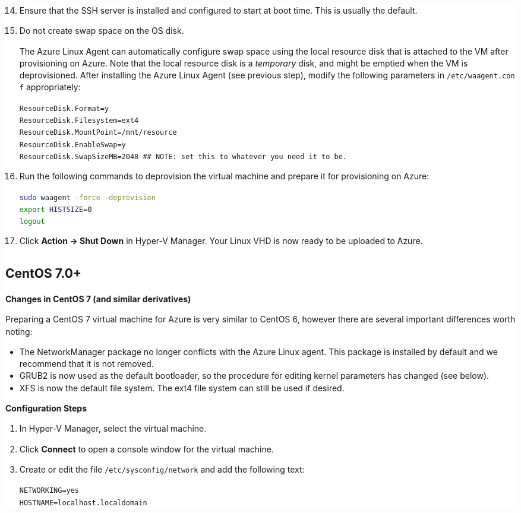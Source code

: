 14. Ensure that the SSH server is installed and configured to start at boot time.  This is usually the default.

15. Do not create swap space on the OS disk.

    The Azure Linux Agent can automatically configure swap space using the local resource disk that is attached to the VM after provisioning on Azure. Note that the local resource disk is a *temporary* disk, and might be emptied when the VM is deprovisioned. After installing the Azure Linux Agent (see previous step), modify the following parameters in `/etc/waagent.conf` appropriately:

	```console
	ResourceDisk.Format=y
	ResourceDisk.Filesystem=ext4
	ResourceDisk.MountPoint=/mnt/resource
	ResourceDisk.EnableSwap=y
	ResourceDisk.SwapSizeMB=2048 ## NOTE: set this to whatever you need it to be.
	```

16. Run the following commands to deprovision the virtual machine and prepare it for provisioning on Azure:

	```bash
	sudo waagent -force -deprovision
	export HISTSIZE=0
	logout
	```

17. Click **Action -> Shut Down** in Hyper-V Manager. Your Linux VHD is now ready to be uploaded to Azure.



## CentOS 7.0+

**Changes in CentOS 7 (and similar derivatives)**

Preparing a CentOS 7 virtual machine for Azure is very similar to CentOS 6, however there are several important differences worth noting:

* The NetworkManager package no longer conflicts with the Azure Linux agent. This package is installed by default and we recommend that it is not removed.
* GRUB2 is now used as the default bootloader, so the procedure for editing kernel parameters has changed (see below).
* XFS is now the default file system. The ext4 file system can still be used if desired.

**Configuration Steps**

1. In Hyper-V Manager, select the virtual machine.

2. Click **Connect** to open a console window for the virtual machine.

3. Create or edit the file `/etc/sysconfig/network` and add the following text:

	```console
	NETWORKING=yes
	HOSTNAME=localhost.localdomain
	```
